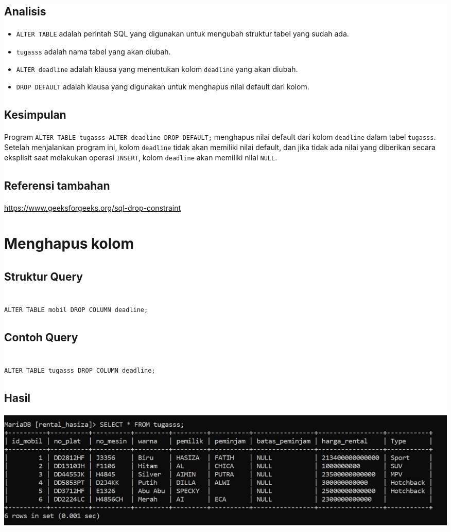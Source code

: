   

## Analisis

- `ALTER TABLE` adalah perintah SQL yang digunakan untuk mengubah struktur tabel yang sudah ada.

- `tugasss` adalah nama tabel yang akan diubah.

- `ALTER deadline` adalah klausa yang menentukan kolom `deadline` yang akan diubah.

- `DROP DEFAULT` adalah klausa yang digunakan untuk menghapus nilai default dari kolom.

## Kesimpulan

Program `ALTER TABLE tugasss ALTER deadline DROP DEFAULT;` menghapus nilai default dari kolom `deadline` dalam tabel `tugasss`. Setelah menjalankan program ini, kolom `deadline` tidak akan memiliki nilai default, dan jika tidak ada nilai yang diberikan secara eksplisit saat melakukan operasi `INSERT`, kolom `deadline` akan memiliki nilai `NULL`.

## Referensi tambahan

https://www.geeksforgeeks.org/sql-drop-constraint

# Menghapus kolom

## Struktur Query

```mysql

ALTER TABLE mobil DROP COLUMN deadline;

```

## Contoh Query

```mysql

ALTER TABLE tugasss DROP COLUMN deadline;
```

## Hasil

![](asetALTER/9aset.jpg)
